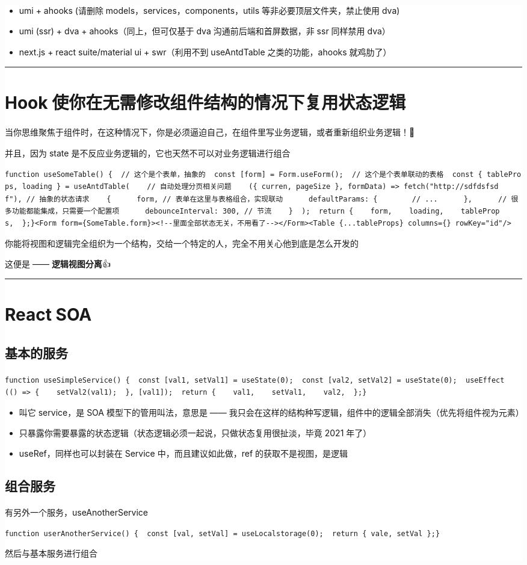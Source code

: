 *   umi + ahooks (请删除 models，services，components，utils 等非必要顶层文件夹，禁止使用 dva)
    
*   umi (ssr) + dva + ahooks（同上，但可仅基于 dva 沟通前后端和首屏数据，非 ssr 同样禁用 dva）
    
*   next.js + react suite/material ui + swr（利用不到 useAntdTable 之类的功能，ahooks 就鸡肋了）
    

* * *

Hook 使你在无需修改组件结构的情况下复用状态逻辑
==========================

当你思维聚焦于组件时，在这种情况下，你是必须逼迫自己，在组件里写业务逻辑，或者重新组织业务逻辑！🙊

并且，因为 state 是不反应业务逻辑的，它也天然不可以对业务逻辑进行组合

```
function useSomeTable() {  // 这个是个表单，抽象的  const [form] = Form.useForm();  // 这个是个表单联动的表格  const { tableProps, loading } = useAntdTable(    // 自动处理分页相关问题    ({ curren, pageSize }, formData) => fetch("http://sdfdsfsdf"), // 抽象的状态请求    {      form, // 表单在这里与表格组合，实现联动      defaultParams: {        // ...      },      // 很多功能都能集成，只需要一个配置项      debounceInterval: 300, // 节流    }  );  return {    form,    loading,    tableProps,  };}<Form form={SomeTable.form}><!--里面全部状态无关，不用看了--></Form><Table {...tableProps} columns={} rowKey="id"/>
```

你能将视图和逻辑完全组织为一个结构，交给一个特定的人，完全不用关心他到底是怎么开发的

这便是 —— **逻辑视图分离**👍

* * *

React SOA
=========

基本的服务
-----

```
function useSimpleService() {  const [val1, setVal1] = useState(0);  const [val2, setVal2] = useState(0);  useEffect(() => {    setVal2(val1);  }, [val1]);  return {    val1,    setVal1,    val2,  };}
```

*   叫它 service，是 SOA 模型下的管用叫法，意思是 —— 我只会在这样的结构种写逻辑，组件中的逻辑全部消失（优先将组件视为元素）
    
*   只暴露你需要暴露的状态逻辑（状态逻辑必须一起说，只做状态复用很扯淡，毕竟 2021 年了）
    
*   useRef，同样也可以封装在 Service 中，而且建议如此做，ref 的获取不是视图，是逻辑
    

组合服务
----

有另外一个服务，useAnotherService

```
function userAnotherService() {  const [val, setVal] = useLocalstorage(0);  return { vale, setVal };}
```

然后与基本服务进行组合
